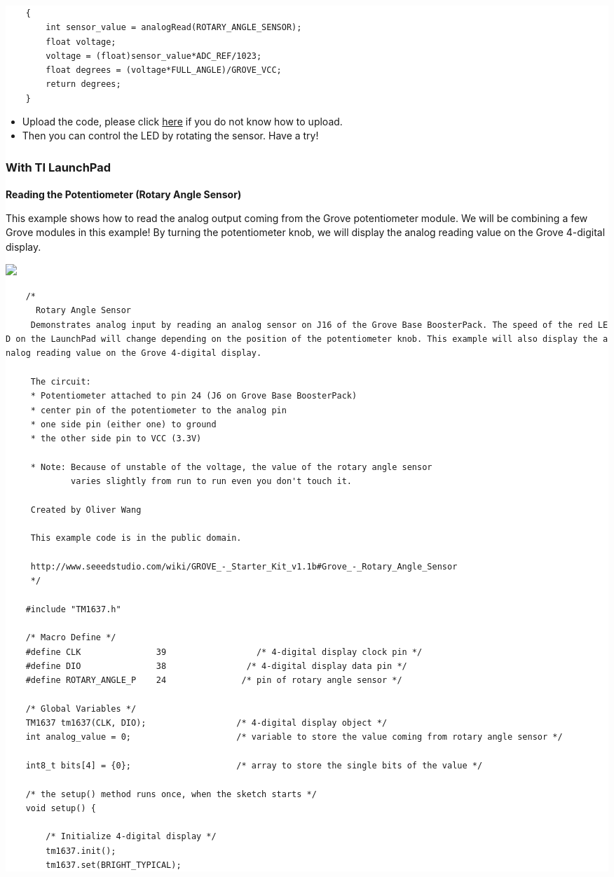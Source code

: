 ```
    {
        int sensor_value = analogRead(ROTARY_ANGLE_SENSOR);
        float voltage;
        voltage = (float)sensor_value*ADC_REF/1023;
        float degrees = (voltage*FULL_ANGLE)/GROVE_VCC;
        return degrees;
    }
```

-   Upload the code, please click [here](/Upload_Code) if you do not know how to upload.
-   Then you can control the LED by rotating the sensor. Have a try!

### With TI LaunchPad

**Reading the Potentiometer (Rotary Angle Sensor)**

This example shows how to read the analog output coming from the Grove potentiometer module. We will be combining a few Grove modules in this example! By turning the potentiometer knob, we will display the analog reading value on the Grove 4-digital display.

![](https://raw.githubusercontent.com/SeeedDocument/Grove-Rotary_Angle_Sensor/master/img/Angle_sensor.jpg)

```
    /*
      Rotary Angle Sensor
     Demonstrates analog input by reading an analog sensor on J16 of the Grove Base BoosterPack. The speed of the red LED on the LaunchPad will change depending on the position of the potentiometer knob. This example will also display the analog reading value on the Grove 4-digital display. 
     
     The circuit:
     * Potentiometer attached to pin 24 (J6 on Grove Base BoosterPack)
     * center pin of the potentiometer to the analog pin
     * one side pin (either one) to ground
     * the other side pin to VCC (3.3V)
     
     * Note: Because of unstable of the voltage, the value of the rotary angle sensor 
             varies slightly from run to run even you don't touch it.  
     
     Created by Oliver Wang
     
     This example code is in the public domain.
     
     http://www.seeedstudio.com/wiki/GROVE_-_Starter_Kit_v1.1b#Grove_-_Rotary_Angle_Sensor 
     */
     
    #include "TM1637.h" 

    /* Macro Define */
    #define CLK               39                  /* 4-digital display clock pin */
    #define DIO               38                /* 4-digital display data pin */
    #define ROTARY_ANGLE_P    24               /* pin of rotary angle sensor */

    /* Global Variables */
    TM1637 tm1637(CLK, DIO);                  /* 4-digital display object */
    int analog_value = 0;                     /* variable to store the value coming from rotary angle sensor */

    int8_t bits[4] = {0};                     /* array to store the single bits of the value */

    /* the setup() method runs once, when the sketch starts */
    void setup() {
        
        /* Initialize 4-digital display */
        tm1637.init();
        tm1637.set(BRIGHT_TYPICAL);
```